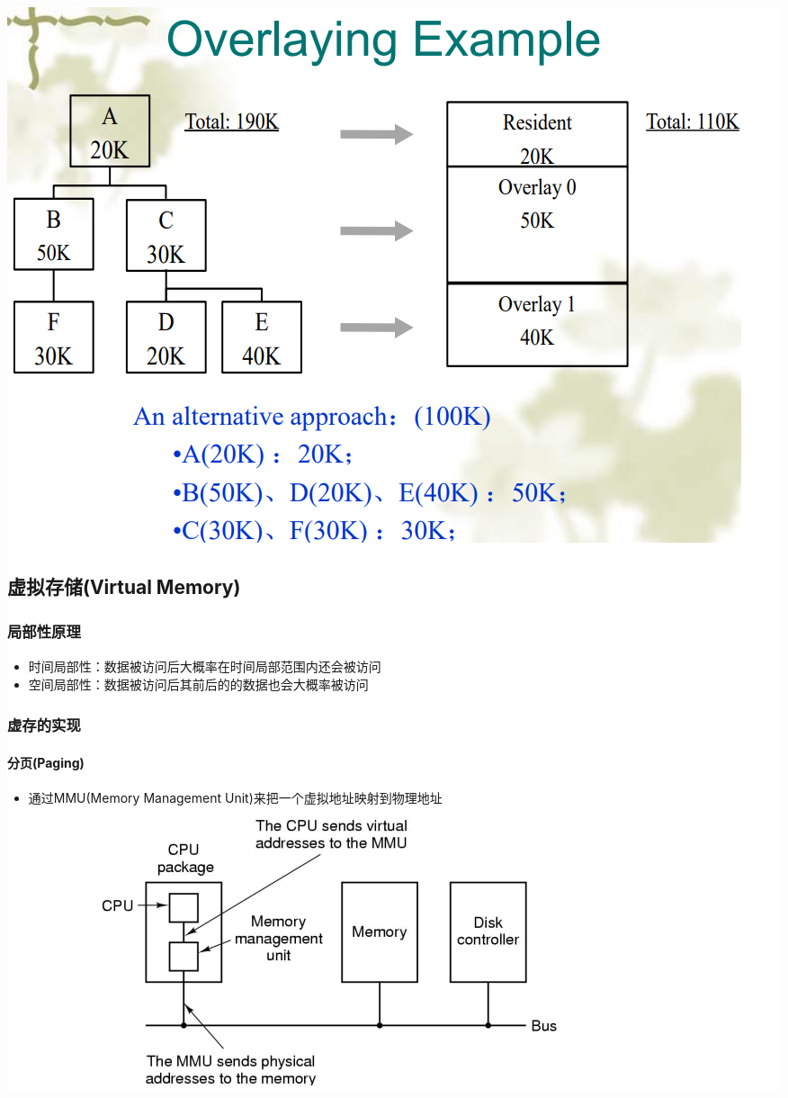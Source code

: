 ![Overlaying 例子.png](<images/Chapter3-Memory-Management/Overlaying 例子.png>)

## 虚拟存储(Virtual Memory)

### 局部性原理

- 时间局部性：数据被访问后大概率在时间局部范围内还会被访问
- 空间局部性：数据被访问后其前后的的数据也会大概率被访问

### 虚存的实现

#### 分页(Paging)

- 通过MMU(Memory Management Unit)来把一个虚拟地址映射到物理地址
![Paing硬件形式.png](<images/Chapter3-Memory-Management/Paing硬件形式.png>)
